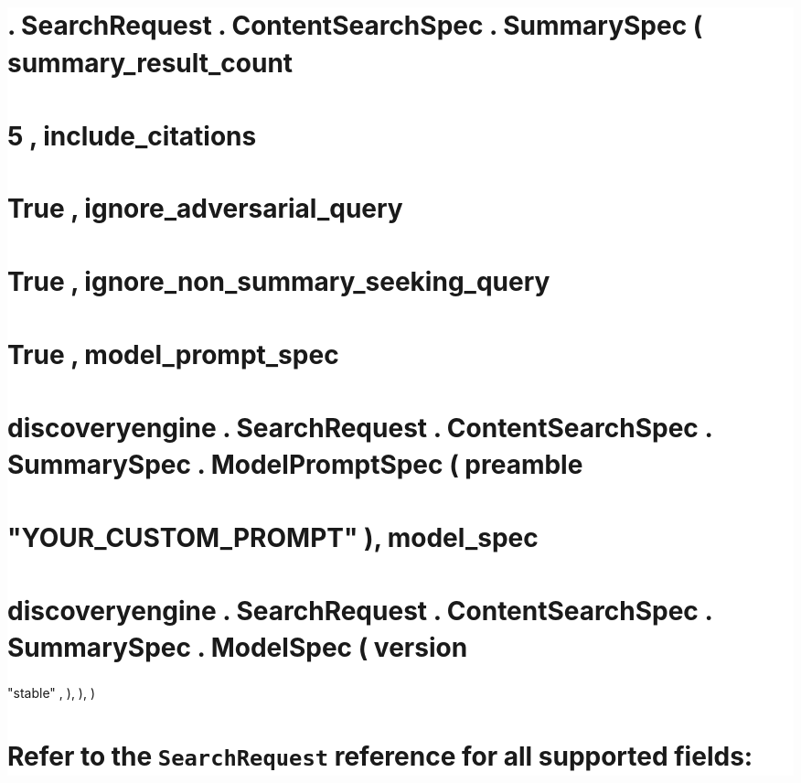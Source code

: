 .
SearchRequest
.
ContentSearchSpec
.
SummarySpec
(
summary_result_count
=
5
,
include_citations
=
True
,
ignore_adversarial_query
=
True
,
ignore_non_summary_seeking_query
=
True
,
model_prompt_spec
=
discoveryengine
.
SearchRequest
.
ContentSearchSpec
.
SummarySpec
.
ModelPromptSpec
(
preamble
=
"YOUR_CUSTOM_PROMPT"
),
model_spec
=
discoveryengine
.
SearchRequest
.
ContentSearchSpec
.
SummarySpec
.
ModelSpec
(
version
=
"stable"
,
),
),
)
# Refer to the `SearchRequest` reference for all supported fields: